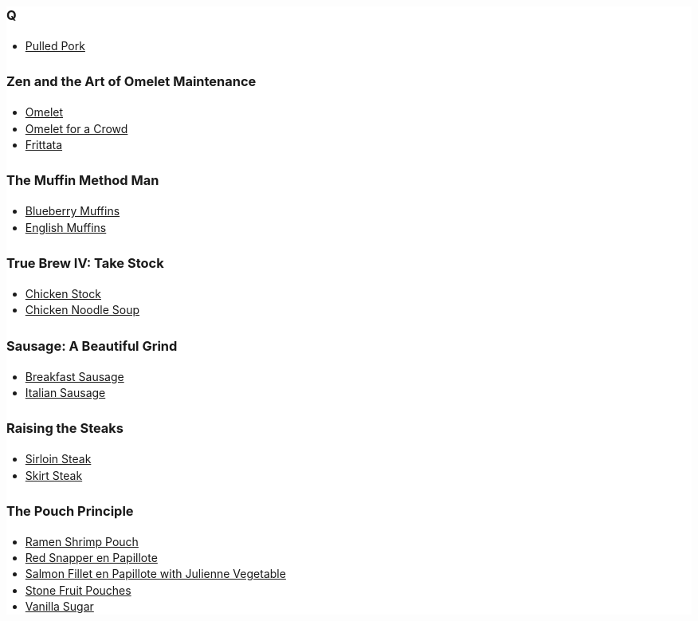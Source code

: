 ### Q

-   [Pulled
    Pork](https://www.foodnetwork.com/recipes/alton-brown/pulled-pork-recipe-1914045)

### Zen and the Art of Omelet Maintenance

-   [Omelet](https://www.foodnetwork.com/recipes/alton-brown/omelet-recipe-1914282)
-   [Omelet for a
    Crowd](https://www.foodnetwork.com/recipes/alton-brown/omelet-for-a-crowd-recipe-1941597)
-   [Frittata](https://www.foodnetwork.com/recipes/alton-brown/frittata-recipe-1941312)

### The Muffin Method Man

-   [Blueberry
    Muffins](https://www.foodnetwork.com/recipes/alton-brown/blueberry-muffins-recipe-1941521)
-   [English
    Muffins](https://www.foodnetwork.com/recipes/alton-brown/english-muffins-recipe-1953408)

### True Brew IV: Take Stock

-   [Chicken
    Stock](https://www.foodnetwork.com/recipes/alton-brown/chicken-stock-recipe-1914051)
-   [Chicken Noodle
    Soup](https://www.foodnetwork.com/recipes/alton-brown/chicken-noodle-soup-recipe-1914030)

### Sausage: A Beautiful Grind

-   [Breakfast
    Sausage](https://www.foodnetwork.com/recipes/alton-brown/breakfast-sausage-recipe-2103185)
-   [Italian
    Sausage](https://www.foodnetwork.com/recipes/alton-brown/italian-sausage-recipe-2131680)

### Raising the Steaks

-   [Sirloin
    Steak](https://www.foodnetwork.com/recipes/alton-brown/sirloin-steak-recipe-1914768)
-   [Skirt
    Steak](https://www.foodnetwork.com/recipes/alton-brown/skirt-steak-recipe-2014004)

### The Pouch Principle

-   [Ramen Shrimp
    Pouch](https://www.foodnetwork.com/recipes/alton-brown/ramen-shrimp-pouch-recipe-1914393)
-   [Red Snapper en
    Papillote](https://www.foodnetwork.com/recipes/alton-brown/red-snapper-en-papillote-recipe-1914482)
-   [Salmon Fillet en Papillote with Julienne
    Vegetable](https://www.foodnetwork.com/recipes/alton-brown/salmon-fillet-en-papillote-with-julienne-vegetable-recipe-1914616)
-   [Stone Fruit
    Pouches](https://www.foodnetwork.com/recipes/alton-brown/stone-fruit-pouches-recipe-1941528)
-   [Vanilla
    Sugar](https://www.foodnetwork.com/recipes/alton-brown/vanilla-sugar-recipe-1914687)
